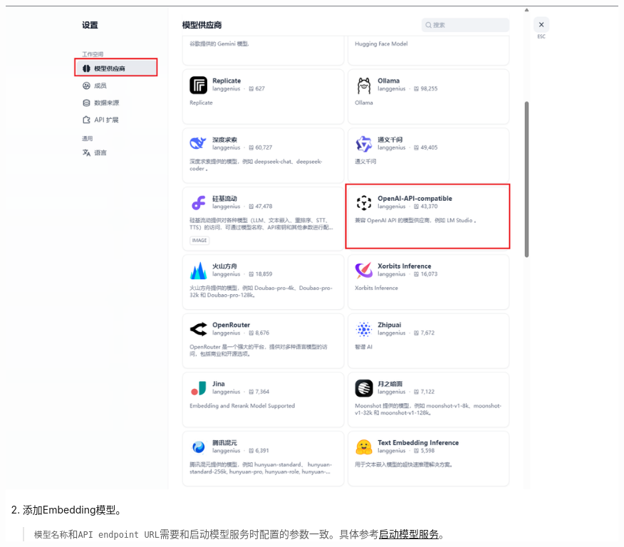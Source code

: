 ![](../../images/model/step-model.png)

2. 添加Embedding模型。

> `模型名称`和`API endpoint URL`需要和启动模型服务时配置的参数一致。具体参考[启动模型服务](./docker_model/docker_gpu_model/docker-compose.yaml)。
